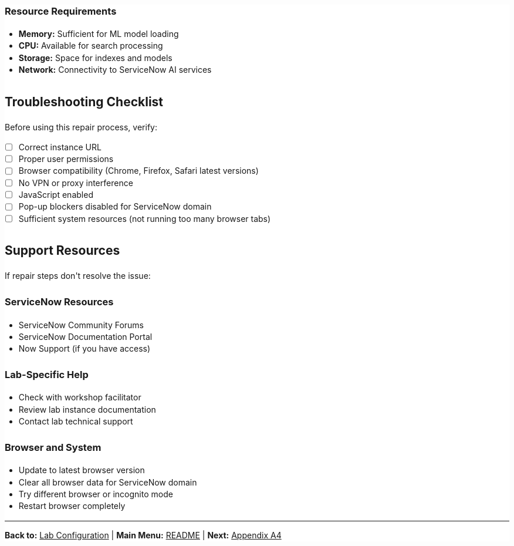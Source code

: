 ### Resource Requirements

* **Memory:** Sufficient for ML model loading
* **CPU:** Available for search processing
* **Storage:** Space for indexes and models
* **Network:** Connectivity to ServiceNow AI services

## Troubleshooting Checklist

Before using this repair process, verify:

* [ ] Correct instance URL
* [ ] Proper user permissions
* [ ] Browser compatibility (Chrome, Firefox, Safari latest versions)
* [ ] No VPN or proxy interference
* [ ] JavaScript enabled
* [ ] Pop-up blockers disabled for ServiceNow domain
* [ ] Sufficient system resources (not running too many browser tabs)

## Support Resources

If repair steps don't resolve the issue:

### ServiceNow Resources

* ServiceNow Community Forums
* ServiceNow Documentation Portal
* Now Support (if you have access)

### Lab-Specific Help

* Check with workshop facilitator
* Review lab instance documentation
* Contact lab technical support

### Browser and System

* Update to latest browser version
* Clear all browser data for ServiceNow domain
* Try different browser or incognito mode
* Restart browser completely

***

**Back to:** [Lab Configuration](broken-reference) | **Main Menu:** [README](./) | **Next:** [Appendix A4](section99-appendix-a4-application-scope.md)

